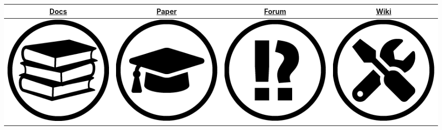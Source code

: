 | [Docs](https://docs.auto-pi-lot.com) | [Paper](https://www.biorxiv.org/content/10.1101/807693v1) | [Forum](https://github.com/auto-pi-lot/autopilot/discussions) | [Wiki](https://wiki.auto-pi-lot.com) |
| :-: | :-: | :-: | :-: |
| [![Read the Docs](docs/_images/docs_link.png)](https://docs.auto-pi-lot.com) | [![Paper](docs/_images/paper_link.png)](https://www.biorxiv.org/content/10.1101/807693v1)  | [![Forum](docs/_images/discussion_link.png)](https://github.com/auto-pi-lot/autopilot/discussions) | [![Wiki](docs/_images/hardware_link.png)](https://wiki.auto-pi-lot.com)
